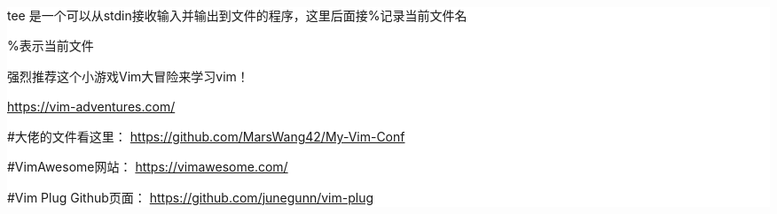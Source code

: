 tee 是一个可以从stdin接收输入并输出到文件的程序，这里后面接%记录当前文件名 

%表示当前文件



强烈推荐这个小游戏Vim大冒险来学习vim！

https://vim-adventures.com/

#大佬的文件看这里：
https://github.com/MarsWang42/My-Vim-Conf

#VimAwesome网站：
https://vimawesome.com/

#Vim Plug Github页面：
https://github.com/junegunn/vim-plug
